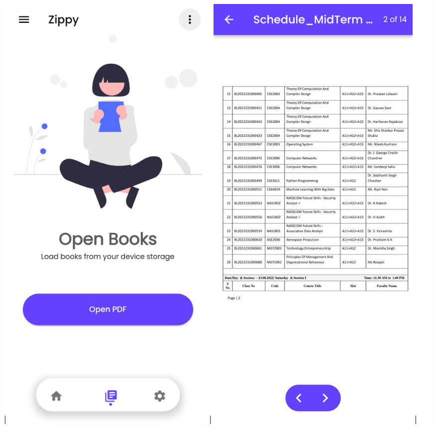 | <img src="./readme-assets/ss7.jpeg" width="400">  | <img src="./readme-assets/ss8.jpeg" width="400">  |